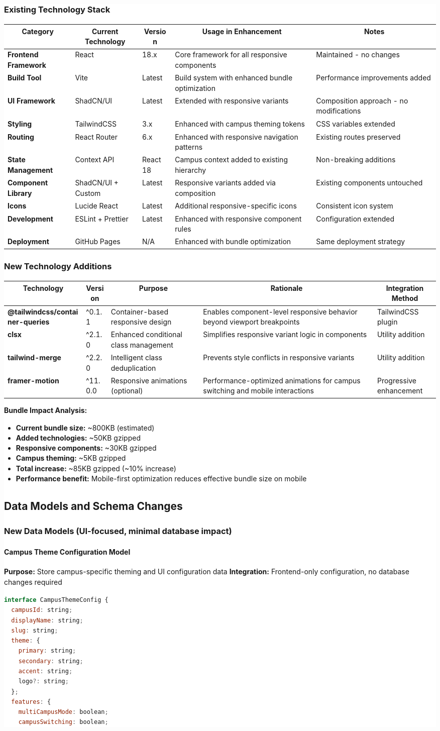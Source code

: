 ### Existing Technology Stack

| Category | Current Technology | Version | Usage in Enhancement | Notes |
|----------|-------------------|---------|---------------------|-------|
| **Frontend Framework** | React | 18.x | Core framework for all responsive components | Maintained - no changes |
| **Build Tool** | Vite | Latest | Build system with enhanced bundle optimization | Performance improvements added |
| **UI Framework** | ShadCN/UI | Latest | Extended with responsive variants | Composition approach - no modifications |
| **Styling** | TailwindCSS | 3.x | Enhanced with campus theming tokens | CSS variables extended |
| **Routing** | React Router | 6.x | Enhanced with responsive navigation patterns | Existing routes preserved |
| **State Management** | Context API | React 18 | Campus context added to existing hierarchy | Non-breaking additions |
| **Component Library** | ShadCN/UI + Custom | Latest | Responsive variants added via composition | Existing components untouched |
| **Icons** | Lucide React | Latest | Additional responsive-specific icons | Consistent icon system |
| **Development** | ESLint + Prettier | Latest | Enhanced with responsive component rules | Configuration extended |
| **Deployment** | GitHub Pages | N/A | Enhanced with bundle optimization | Same deployment strategy |

### New Technology Additions

| Technology | Version | Purpose | Rationale | Integration Method |
|------------|---------|---------|-----------|-------------------|
| **@tailwindcss/container-queries** | ^0.1.1 | Container-based responsive design | Enables component-level responsive behavior beyond viewport breakpoints | TailwindCSS plugin |
| **clsx** | ^2.1.0 | Enhanced conditional class management | Simplifies responsive variant logic in components | Utility addition |
| **tailwind-merge** | ^2.2.0 | Intelligent class deduplication | Prevents style conflicts in responsive variants | Utility addition |
| **framer-motion** | ^11.0.0 | Responsive animations (optional) | Performance-optimized animations for campus switching and mobile interactions | Progressive enhancement |

**Bundle Impact Analysis:**
- **Current bundle size:** ~800KB (estimated)
- **Added technologies:** ~50KB gzipped
- **Responsive components:** ~30KB gzipped
- **Campus theming:** ~5KB gzipped
- **Total increase:** ~85KB gzipped (~10% increase)
- **Performance benefit:** Mobile-first optimization reduces effective bundle size on mobile

## Data Models and Schema Changes

### New Data Models (UI-focused, minimal database impact)

#### Campus Theme Configuration Model

**Purpose:** Store campus-specific theming and UI configuration data
**Integration:** Frontend-only configuration, no database changes required

```javascript
interface CampusThemeConfig {
  campusId: string;
  displayName: string;
  slug: string;
  theme: {
    primary: string;
    secondary: string;
    accent: string;
    logo?: string;
  };
  features: {
    multiCampusMode: boolean;
    campusSwitching: boolean;
```